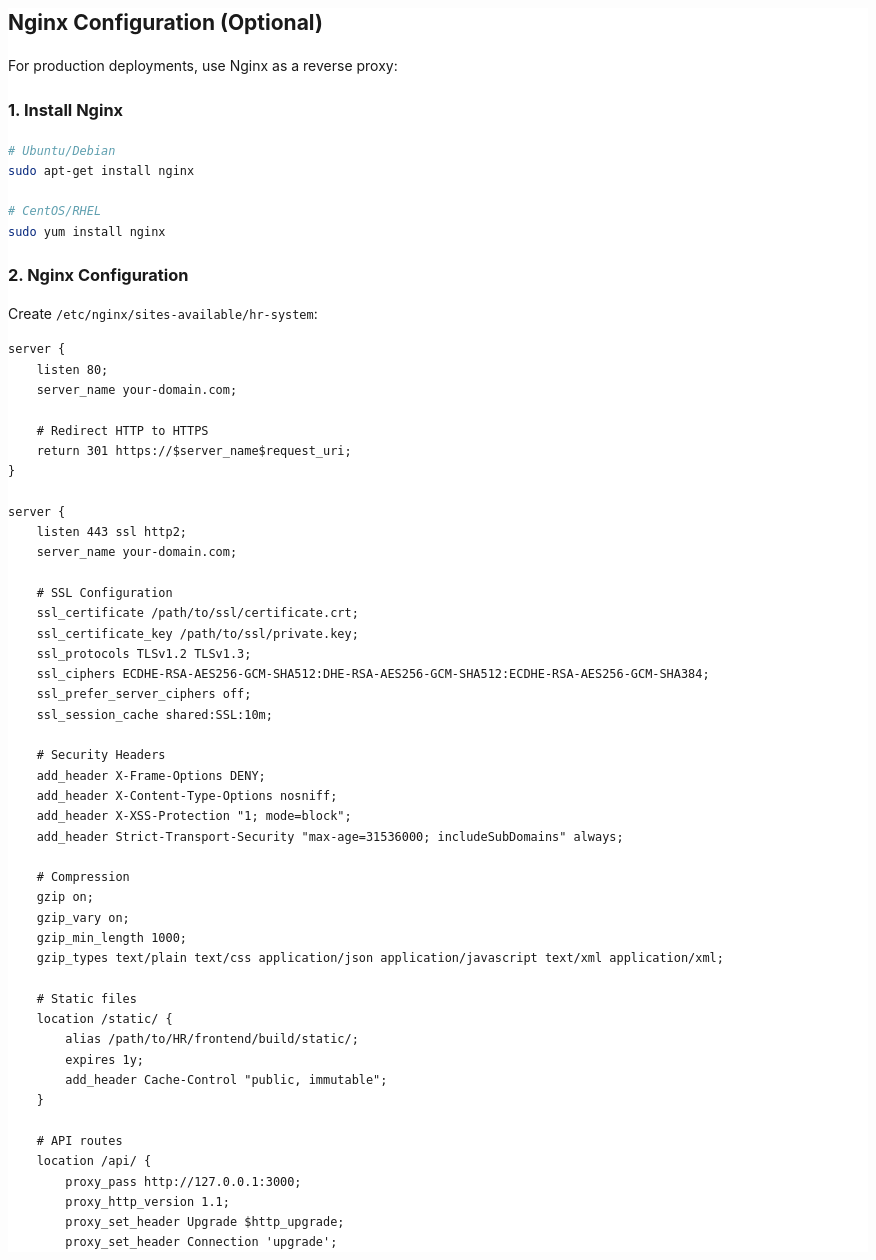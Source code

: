 
## Nginx Configuration (Optional)

For production deployments, use Nginx as a reverse proxy:

### 1. Install Nginx
```bash
# Ubuntu/Debian
sudo apt-get install nginx

# CentOS/RHEL
sudo yum install nginx
```

### 2. Nginx Configuration
Create `/etc/nginx/sites-available/hr-system`:

```nginx
server {
    listen 80;
    server_name your-domain.com;
    
    # Redirect HTTP to HTTPS
    return 301 https://$server_name$request_uri;
}

server {
    listen 443 ssl http2;
    server_name your-domain.com;
    
    # SSL Configuration
    ssl_certificate /path/to/ssl/certificate.crt;
    ssl_certificate_key /path/to/ssl/private.key;
    ssl_protocols TLSv1.2 TLSv1.3;
    ssl_ciphers ECDHE-RSA-AES256-GCM-SHA512:DHE-RSA-AES256-GCM-SHA512:ECDHE-RSA-AES256-GCM-SHA384;
    ssl_prefer_server_ciphers off;
    ssl_session_cache shared:SSL:10m;
    
    # Security Headers
    add_header X-Frame-Options DENY;
    add_header X-Content-Type-Options nosniff;
    add_header X-XSS-Protection "1; mode=block";
    add_header Strict-Transport-Security "max-age=31536000; includeSubDomains" always;
    
    # Compression
    gzip on;
    gzip_vary on;
    gzip_min_length 1000;
    gzip_types text/plain text/css application/json application/javascript text/xml application/xml;
    
    # Static files
    location /static/ {
        alias /path/to/HR/frontend/build/static/;
        expires 1y;
        add_header Cache-Control "public, immutable";
    }
    
    # API routes
    location /api/ {
        proxy_pass http://127.0.0.1:3000;
        proxy_http_version 1.1;
        proxy_set_header Upgrade $http_upgrade;
        proxy_set_header Connection 'upgrade';
```
